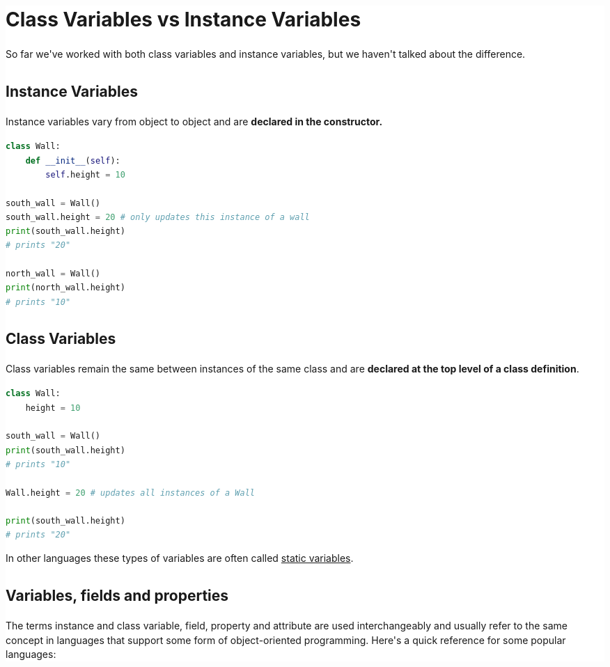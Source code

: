# Class Variables vs Instance Variables

So far we've worked with both class variables and instance variables, but we haven't talked about the difference.

## Instance Variables

Instance variables vary from object to object and are **declared in the constructor.**

```python
class Wall:
    def __init__(self):
        self.height = 10

south_wall = Wall()
south_wall.height = 20 # only updates this instance of a wall
print(south_wall.height)
# prints "20"

north_wall = Wall()
print(north_wall.height)
# prints "10"
```

## Class Variables

Class variables remain the same between instances of the same class and are **declared at the top level of a class definition**.

```python
class Wall:
    height = 10

south_wall = Wall()
print(south_wall.height)
# prints "10"

Wall.height = 20 # updates all instances of a Wall

print(south_wall.height)
# prints "20"
```

In other languages these types of variables are often called [static variables](https://en.wikipedia.org/wiki/Static_variable).

## Variables, fields and properties

The terms instance and class variable, field, property and attribute are used interchangeably and usually refer to the same concept in languages that support some form of object-oriented programming. Here's a quick reference for some popular languages:
